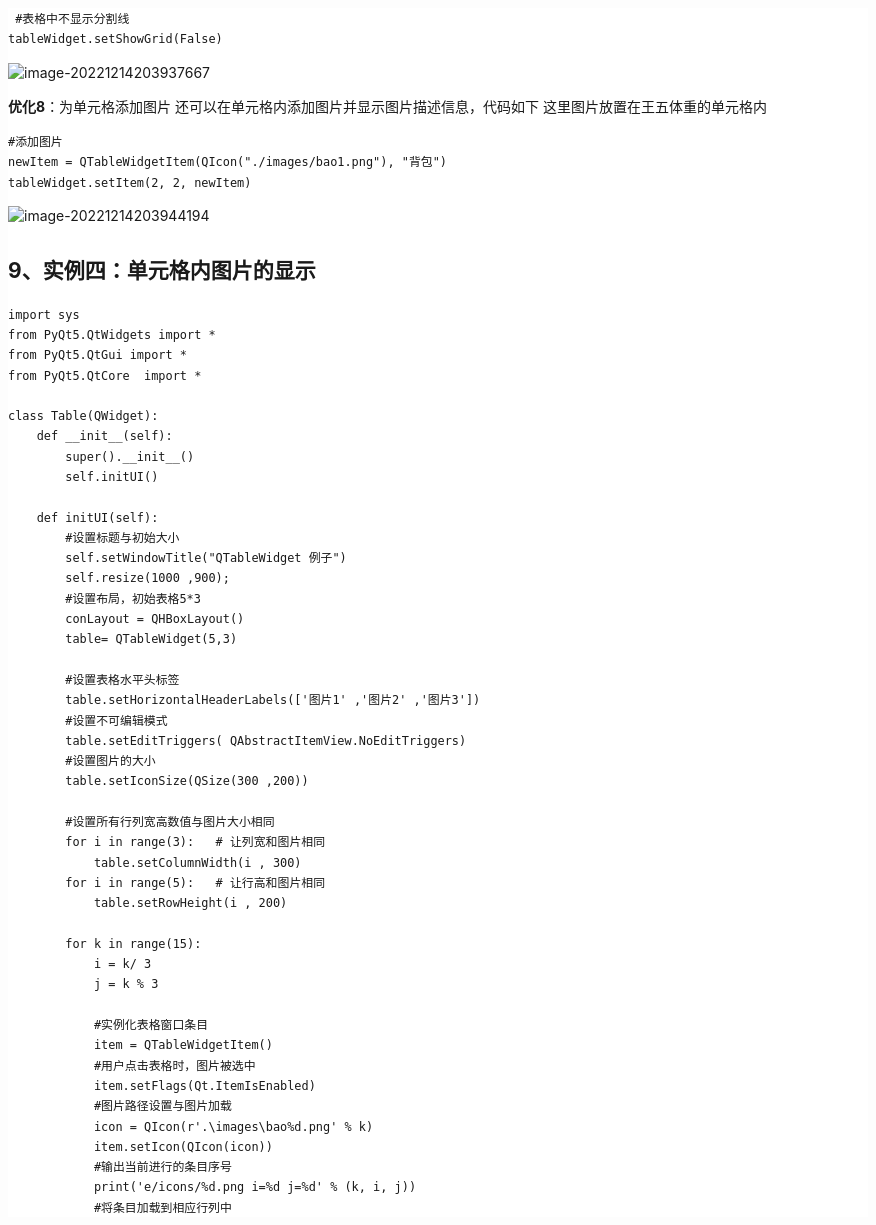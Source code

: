 ```
 #表格中不显示分割线
tableWidget.setShowGrid(False)
```

![image-20221214203937667](C:\Users\Administrator\AppData\Roaming\Typora\typora-user-images\image-20221214203937667.png)

**优化8**：为单元格添加图片 还可以在单元格内添加图片并显示图片描述信息，代码如下 这里图片放置在王五体重的单元格内

```
#添加图片
newItem = QTableWidgetItem(QIcon("./images/bao1.png"), "背包")
tableWidget.setItem(2, 2, newItem)
```

![image-20221214203944194](C:\Users\Administrator\AppData\Roaming\Typora\typora-user-images\image-20221214203944194.png)

## 9、实例四：单元格内图片的显示

```
import sys
from PyQt5.QtWidgets import *
from PyQt5.QtGui import *
from PyQt5.QtCore  import *

class Table(QWidget):
    def __init__(self):
        super().__init__()
        self.initUI()

    def initUI(self):
        #设置标题与初始大小
        self.setWindowTitle("QTableWidget 例子")
        self.resize(1000 ,900);
        #设置布局，初始表格5*3
        conLayout = QHBoxLayout()
        table= QTableWidget(5,3)

        #设置表格水平头标签
        table.setHorizontalHeaderLabels(['图片1' ,'图片2' ,'图片3'])
        #设置不可编辑模式
        table.setEditTriggers( QAbstractItemView.NoEditTriggers)
        #设置图片的大小
        table.setIconSize(QSize(300 ,200))

        #设置所有行列宽高数值与图片大小相同
        for i in range(3):   # 让列宽和图片相同
            table.setColumnWidth(i , 300)
        for i in range(5):   # 让行高和图片相同
            table.setRowHeight(i , 200)

        for k in range(15):
            i = k/ 3
            j = k % 3

            #实例化表格窗口条目
            item = QTableWidgetItem()
            #用户点击表格时，图片被选中
            item.setFlags(Qt.ItemIsEnabled)
            #图片路径设置与图片加载
            icon = QIcon(r'.\images\bao%d.png' % k)
            item.setIcon(QIcon(icon))
            #输出当前进行的条目序号
            print('e/icons/%d.png i=%d j=%d' % (k, i, j))
            #将条目加载到相应行列中
```